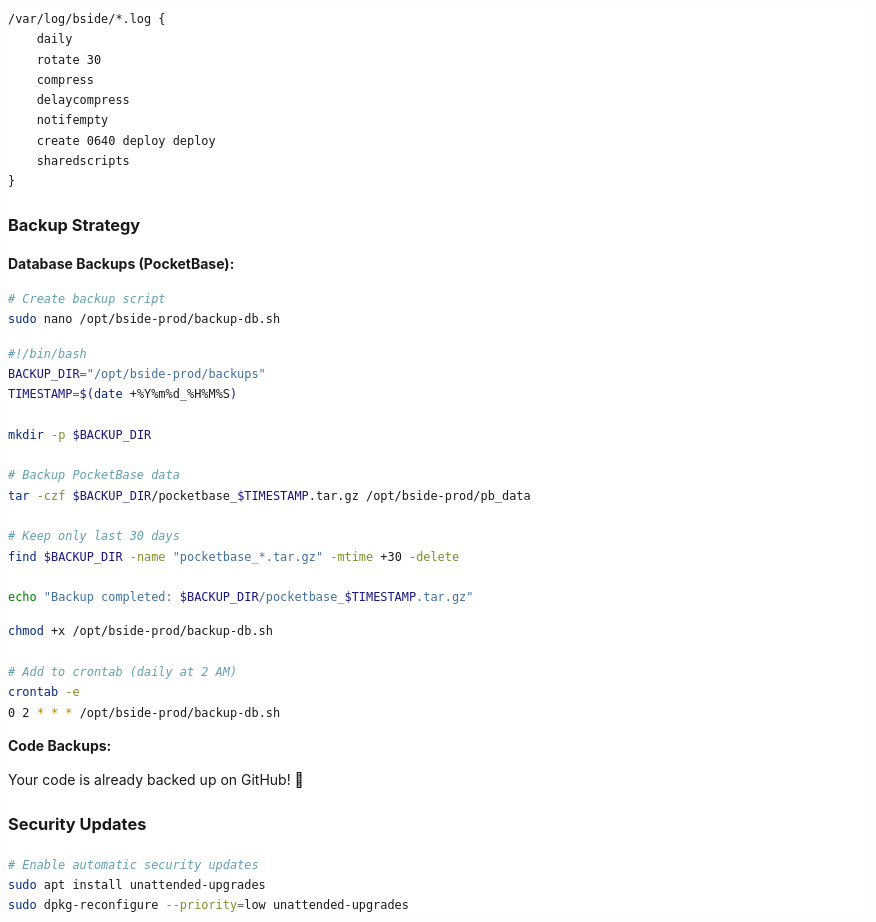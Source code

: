 ```
/var/log/bside/*.log {
    daily
    rotate 30
    compress
    delaycompress
    notifempty
    create 0640 deploy deploy
    sharedscripts
}
```

### Backup Strategy

**Database Backups (PocketBase):**

```bash
# Create backup script
sudo nano /opt/bside-prod/backup-db.sh
```

```bash
#!/bin/bash
BACKUP_DIR="/opt/bside-prod/backups"
TIMESTAMP=$(date +%Y%m%d_%H%M%S)

mkdir -p $BACKUP_DIR

# Backup PocketBase data
tar -czf $BACKUP_DIR/pocketbase_$TIMESTAMP.tar.gz /opt/bside-prod/pb_data

# Keep only last 30 days
find $BACKUP_DIR -name "pocketbase_*.tar.gz" -mtime +30 -delete

echo "Backup completed: $BACKUP_DIR/pocketbase_$TIMESTAMP.tar.gz"
```

```bash
chmod +x /opt/bside-prod/backup-db.sh

# Add to crontab (daily at 2 AM)
crontab -e
0 2 * * * /opt/bside-prod/backup-db.sh
```

**Code Backups:**

Your code is already backed up on GitHub! 🎉

### Security Updates

```bash
# Enable automatic security updates
sudo apt install unattended-upgrades
sudo dpkg-reconfigure --priority=low unattended-upgrades
```
